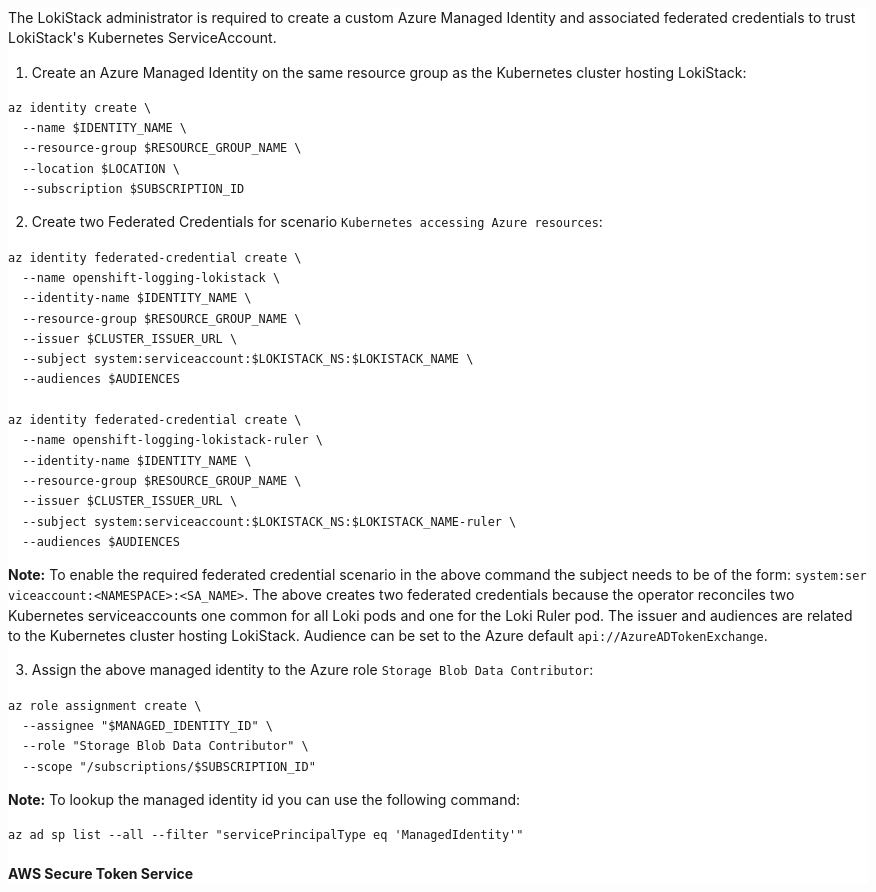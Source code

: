 The LokiStack administrator is required to create a custom Azure Managed Identity and associated federated credentials to trust LokiStack's Kubernetes ServiceAccount.

1. Create an Azure Managed Identity on the same resource group as the Kubernetes cluster hosting LokiStack:

```shell
az identity create \
  --name $IDENTITY_NAME \
  --resource-group $RESOURCE_GROUP_NAME \
  --location $LOCATION \
  --subscription $SUBSCRIPTION_ID
```

2. Create two Federated Credentials for scenario `Kubernetes accessing Azure resources`:

```shell
az identity federated-credential create \
  --name openshift-logging-lokistack \
  --identity-name $IDENTITY_NAME \
  --resource-group $RESOURCE_GROUP_NAME \
  --issuer $CLUSTER_ISSUER_URL \
  --subject system:serviceaccount:$LOKISTACK_NS:$LOKISTACK_NAME \
  --audiences $AUDIENCES

az identity federated-credential create \
  --name openshift-logging-lokistack-ruler \
  --identity-name $IDENTITY_NAME \
  --resource-group $RESOURCE_GROUP_NAME \
  --issuer $CLUSTER_ISSUER_URL \
  --subject system:serviceaccount:$LOKISTACK_NS:$LOKISTACK_NAME-ruler \
  --audiences $AUDIENCES
```

__Note:__ To enable the required federated credential scenario in the above command the subject needs to be of the form: `system:serviceaccount:<NAMESPACE>:<SA_NAME>`. The above creates two federated credentials because the operator reconciles two Kubernetes serviceaccounts one common for all Loki pods and one for the Loki Ruler pod. The issuer and audiences are related to the Kubernetes cluster hosting LokiStack. Audience can be set to the Azure default `api://AzureADTokenExchange`.

3. Assign the above managed identity to the Azure role `Storage Blob Data Contributor`:

```shell
az role assignment create \
  --assignee "$MANAGED_IDENTITY_ID" \
  --role "Storage Blob Data Contributor" \
  --scope "/subscriptions/$SUBSCRIPTION_ID"
```

__Note:__ To lookup the managed identity id you can use the following command:

```shell
az ad sp list --all --filter "servicePrincipalType eq 'ManagedIdentity'"
```

#### AWS Secure Token Service
